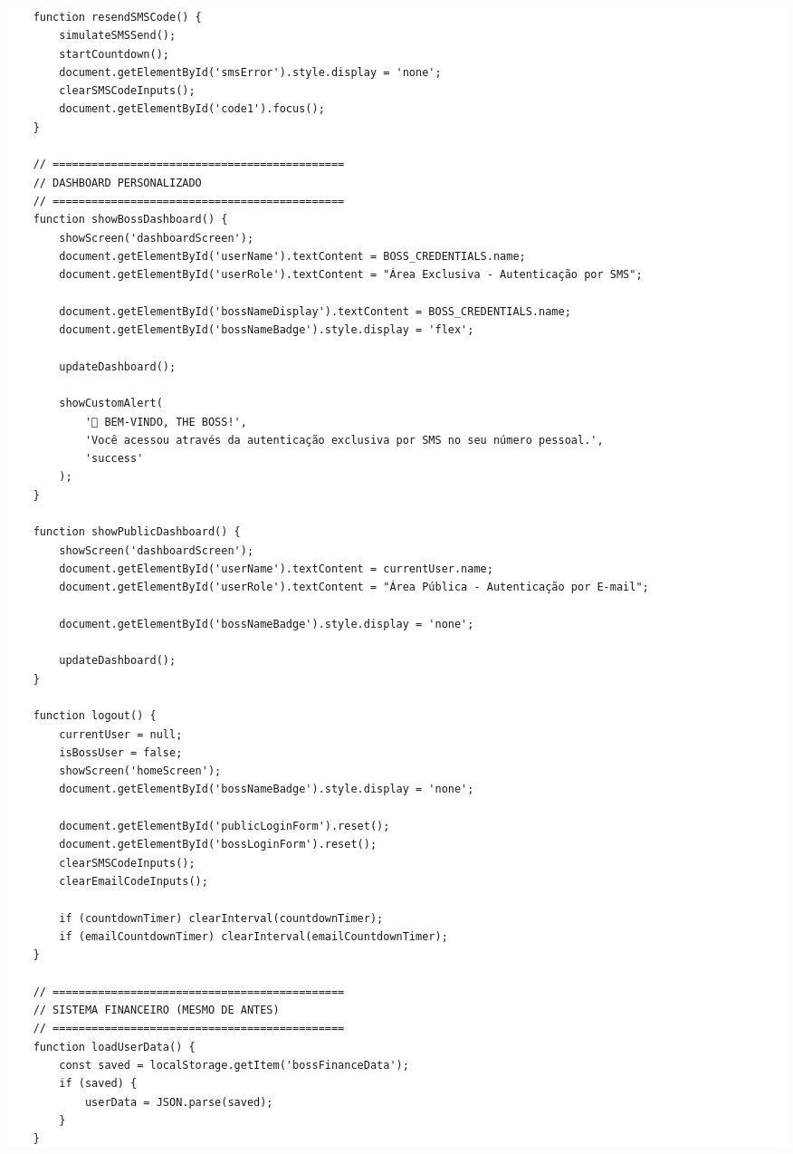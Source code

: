         function resendSMSCode() {
            simulateSMSSend();
            startCountdown();
            document.getElementById('smsError').style.display = 'none';
            clearSMSCodeInputs();
            document.getElementById('code1').focus();
        }

        // =============================================
        // DASHBOARD PERSONALIZADO
        // =============================================
        function showBossDashboard() {
            showScreen('dashboardScreen');
            document.getElementById('userName').textContent = BOSS_CREDENTIALS.name;
            document.getElementById('userRole').textContent = "Área Exclusiva - Autenticação por SMS";
            
            document.getElementById('bossNameDisplay').textContent = BOSS_CREDENTIALS.name;
            document.getElementById('bossNameBadge').style.display = 'flex';
            
            updateDashboard();
            
            showCustomAlert(
                '👑 BEM-VINDO, THE BOSS!',
                'Você acessou através da autenticação exclusiva por SMS no seu número pessoal.',
                'success'
            );
        }

        function showPublicDashboard() {
            showScreen('dashboardScreen');
            document.getElementById('userName').textContent = currentUser.name;
            document.getElementById('userRole').textContent = "Área Pública - Autenticação por E-mail";
            
            document.getElementById('bossNameBadge').style.display = 'none';
            
            updateDashboard();
        }

        function logout() {
            currentUser = null;
            isBossUser = false;
            showScreen('homeScreen');
            document.getElementById('bossNameBadge').style.display = 'none';
            
            document.getElementById('publicLoginForm').reset();
            document.getElementById('bossLoginForm').reset();
            clearSMSCodeInputs();
            clearEmailCodeInputs();
            
            if (countdownTimer) clearInterval(countdownTimer);
            if (emailCountdownTimer) clearInterval(emailCountdownTimer);
        }

        // =============================================
        // SISTEMA FINANCEIRO (MESMO DE ANTES)
        // =============================================
        function loadUserData() {
            const saved = localStorage.getItem('bossFinanceData');
            if (saved) {
                userData = JSON.parse(saved);
            }
        }
